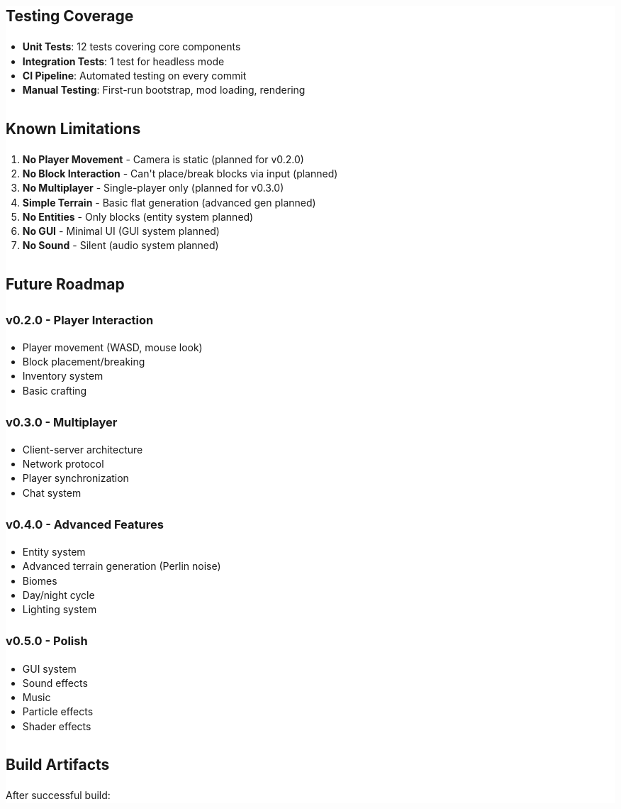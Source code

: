 ## Testing Coverage

- **Unit Tests**: 12 tests covering core components
- **Integration Tests**: 1 test for headless mode
- **CI Pipeline**: Automated testing on every commit
- **Manual Testing**: First-run bootstrap, mod loading, rendering

## Known Limitations

1. **No Player Movement** - Camera is static (planned for v0.2.0)
2. **No Block Interaction** - Can't place/break blocks via input (planned)
3. **No Multiplayer** - Single-player only (planned for v0.3.0)
4. **Simple Terrain** - Basic flat generation (advanced gen planned)
5. **No Entities** - Only blocks (entity system planned)
6. **No GUI** - Minimal UI (GUI system planned)
7. **No Sound** - Silent (audio system planned)

## Future Roadmap

### v0.2.0 - Player Interaction
- Player movement (WASD, mouse look)
- Block placement/breaking
- Inventory system
- Basic crafting

### v0.3.0 - Multiplayer
- Client-server architecture
- Network protocol
- Player synchronization
- Chat system

### v0.4.0 - Advanced Features
- Entity system
- Advanced terrain generation (Perlin noise)
- Biomes
- Day/night cycle
- Lighting system

### v0.5.0 - Polish
- GUI system
- Sound effects
- Music
- Particle effects
- Shader effects

## Build Artifacts

After successful build:
